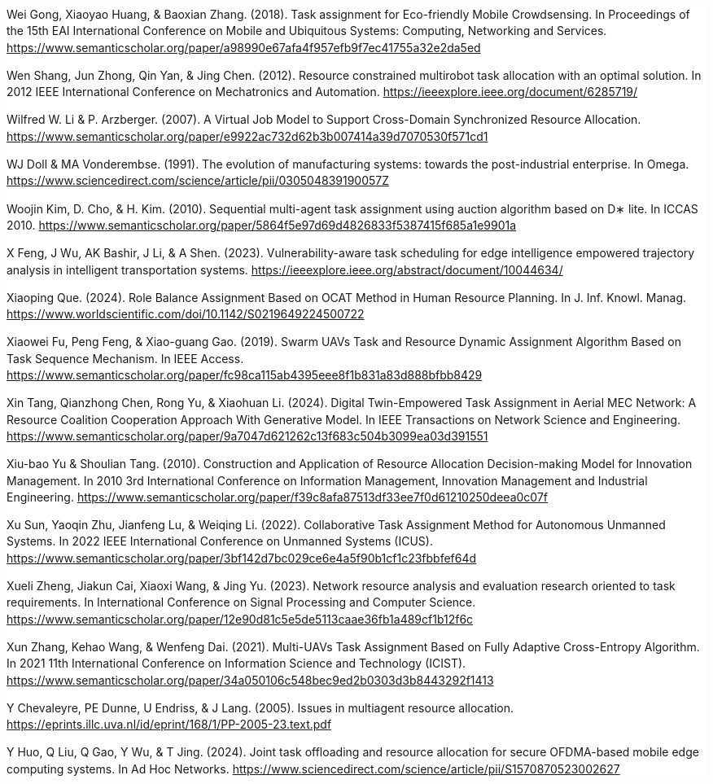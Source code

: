 Wei Gong, Xiaoyao Huang, & Baoxian Zhang. (2018). Task assignment for Eco-friendly Mobile Crowdsensing. In Proceedings of the 15th EAI International Conference on Mobile and Ubiquitous Systems: Computing, Networking and Services. https://www.semanticscholar.org/paper/a98990e67afa4f957efb9f7ec41755a32e2da5ed

Wen Shang, Jun Zhong, Qin Yan, & Jing Chen. (2012). Resource constrained multirobot task allocation with an optimal solution. In 2012 IEEE International Conference on Mechatronics and Automation. https://ieeexplore.ieee.org/document/6285719/

Wilfred W. Li & P. Arzberger. (2007). A Virtual Job Model to Support Cross-Domain Synchronized Resource Allocation. https://www.semanticscholar.org/paper/e9922ac732d62b3b007414a39d7070530f571cd1

WJ Doll & MA Vonderembse. (1991). The evolution of manufacturing systems: towards the post-industrial enterprise. In Omega. https://www.sciencedirect.com/science/article/pii/030504839190057Z

Woojin Kim, D. Cho, & H. Kim. (2010). Sequential multi-agent task assignment using auction algorithm based on D∗ lite. In ICCAS 2010. https://www.semanticscholar.org/paper/5864f5e97d69d4826833f5387415f685a1e9901a

X Feng, J Wu, AK Bashir, J Li, & A Shen. (2023). Vulnerability-aware task scheduling for edge intelligence empowered trajectory analysis in intelligent transportation systems. https://ieeexplore.ieee.org/abstract/document/10044634/

Xiaoping Que. (2024). Role Balance Assignment Based on OCAT Method in Human Resource Planning. In J. Inf. Knowl. Manag. https://www.worldscientific.com/doi/10.1142/S0219649224500722

Xiaowei Fu, Peng Feng, & Xiao-guang Gao. (2019). Swarm UAVs Task and Resource Dynamic Assignment Algorithm Based on Task Sequence Mechanism. In IEEE Access. https://www.semanticscholar.org/paper/fc98ca115ab4395eee8f1b831a83d888bfbb8429

Xin Tang, Qianzhong Chen, Rong Yu, & Xiaohuan Li. (2024). Digital Twin-Empowered Task Assignment in Aerial MEC Network: A Resource Coalition Cooperation Approach With Generative Model. In IEEE Transactions on Network Science and Engineering. https://www.semanticscholar.org/paper/9a7047d621262c13f683c504b3099ea03d391551

Xiu-bao Yu & Shoulian Tang. (2010). Construction and Application of Resource Allocation Decision-making Model for Innovation Management. In 2010 3rd International Conference on Information Management, Innovation Management and Industrial Engineering. https://www.semanticscholar.org/paper/f39c8afa87513df33ee7f0d61210250deea0c07f

Xu Sun, Yaoqin Zhu, Jianfeng Lu, & Weiqing Li. (2022). Collaborative Task Assignment Method for Autonomous Unmanned Systems. In 2022 IEEE International Conference on Unmanned Systems (ICUS). https://www.semanticscholar.org/paper/3bf142d7bc029ce6e4a5f90b1cf1c23fbbfef64d

Xueli Zheng, Jiakun Cai, Xiaoxi Wang, & Jing Yu. (2023). Network resource analysis and evaluation research oriented to task requirements. In International Conference on Signal Processing and Computer Science. https://www.semanticscholar.org/paper/12e90d81c5e5de5113caae36fb1a489cf1b12f6c

Xun Zhang, Kehao Wang, & Wenfeng Dai. (2021). Multi-UAVs Task Assignment Based on Fully Adaptive Cross-Entropy Algorithm. In 2021 11th International Conference on Information Science and Technology (ICIST). https://www.semanticscholar.org/paper/34a050106c548bec9ed2b0303d3b8443292f1413

Y Chevaleyre, PE Dunne, U Endriss, & J Lang. (2005). Issues in multiagent resource allocation. https://eprints.illc.uva.nl/id/eprint/168/1/PP-2005-23.text.pdf

Y Huo, Q Liu, Q Gao, Y Wu, & T Jing. (2024). Joint task offloading and resource allocation for secure OFDMA-based mobile edge computing systems. In Ad Hoc Networks. https://www.sciencedirect.com/science/article/pii/S1570870523002627
